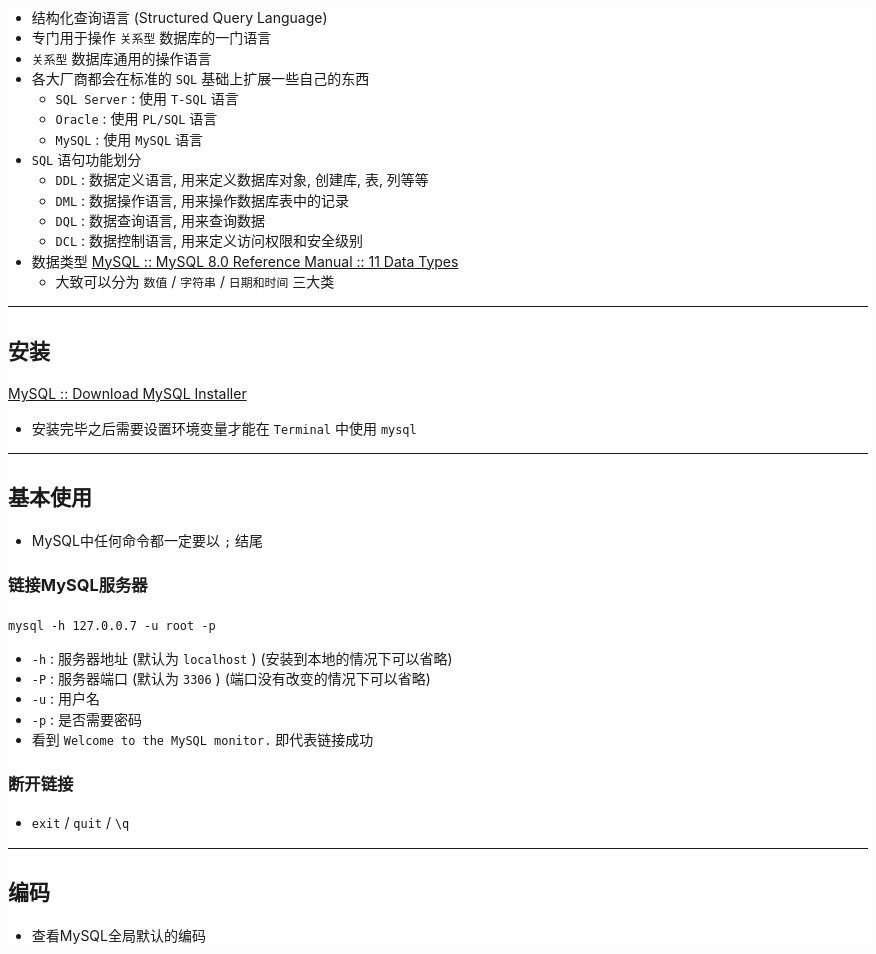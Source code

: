 - 结构化查询语言 (Structured Query Language)
- 专门用于操作 `关系型` 数据库的一门语言
- `关系型` 数据库通用的操作语言
- 各大厂商都会在标准的 `SQL` 基础上扩展一些自己的东西
  - `SQL Server` : 使用 `T-SQL` 语言
  - `Oracle` : 使用 `PL/SQL` 语言
  - `MySQL` : 使用 `MySQL` 语言
- `SQL` 语句功能划分
  - `DDL` : 数据定义语言, 用来定义数据库对象, 创建库, 表, 列等等
  - `DML` : 数据操作语言, 用来操作数据库表中的记录
  - `DQL` : 数据查询语言, 用来查询数据
  - `DCL` : 数据控制语言, 用来定义访问权限和安全级别
- 数据类型 [MySQL :: MySQL 8.0 Reference Manual :: 11 Data Types](https://dev.mysql.com/doc/refman/8.0/en/data-types.html)
  - 大致可以分为 `数值` / `字符串` / `日期和时间` 三大类

---

## 安装

[MySQL :: Download MySQL Installer](https://dev.mysql.com/downloads/installer/)

- 安装完毕之后需要设置环境变量才能在 `Terminal` 中使用 `mysql`

---

## 基本使用

- MySQL中任何命令都一定要以 `;` 结尾



### 链接MySQL服务器

```shell
mysql -h 127.0.0.7 -u root -p
```

- `-h` : 服务器地址 (默认为 `localhost` ) (安装到本地的情况下可以省略)
- `-P` : 服务器端口 (默认为 `3306` ) (端口没有改变的情况下可以省略)
- `-u` : 用户名
- `-p` : 是否需要密码
- 看到 `Welcome to the MySQL monitor.` 即代表链接成功



### 断开链接

- `exit` / `quit` / `\q`

---

## 编码

- 查看MySQL全局默认的编码
